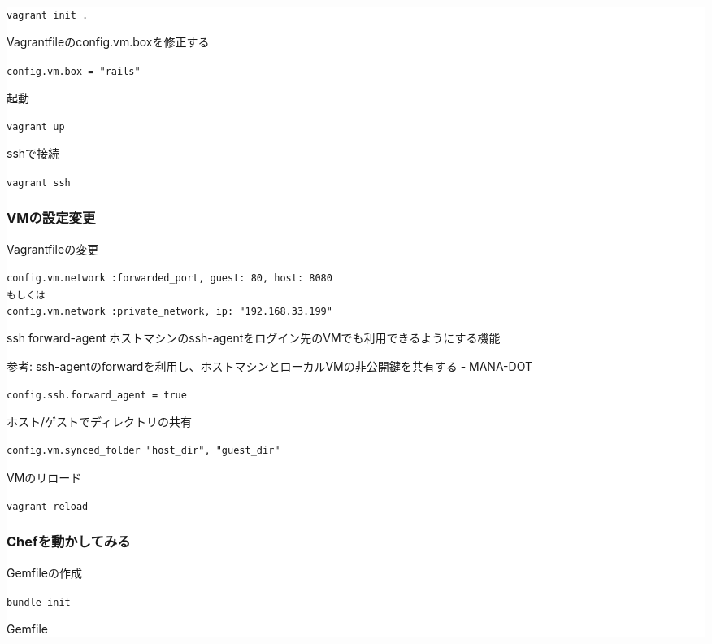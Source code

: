 ```
vagrant init .
```

Vagrantfileのconfig.vm.boxを修正する

```
config.vm.box = "rails"
```

起動

```
vagrant up
```

sshで接続

```
vagrant ssh
```

### VMの設定変更

Vagrantfileの変更

```
config.vm.network :forwarded_port, guest: 80, host: 8080
もしくは
config.vm.network :private_network, ip: "192.168.33.199"
```

ssh forward-agent ホストマシンのssh-agentをログイン先のVMでも利用できるようにする機能

参考: [ssh-agentのforwardを利用し、ホストマシンとローカルVMの非公開鍵を共有する - MANA-DOT](http://blog.manaten.net/entry/ssh-agent-forward)


```
config.ssh.forward_agent = true
```

ホスト/ゲストでディレクトリの共有

```
config.vm.synced_folder "host_dir", "guest_dir"
```

VMのリロード

```
vagrant reload
```

### Chefを動かしてみる

Gemfileの作成

```
bundle init
```

Gemfile
